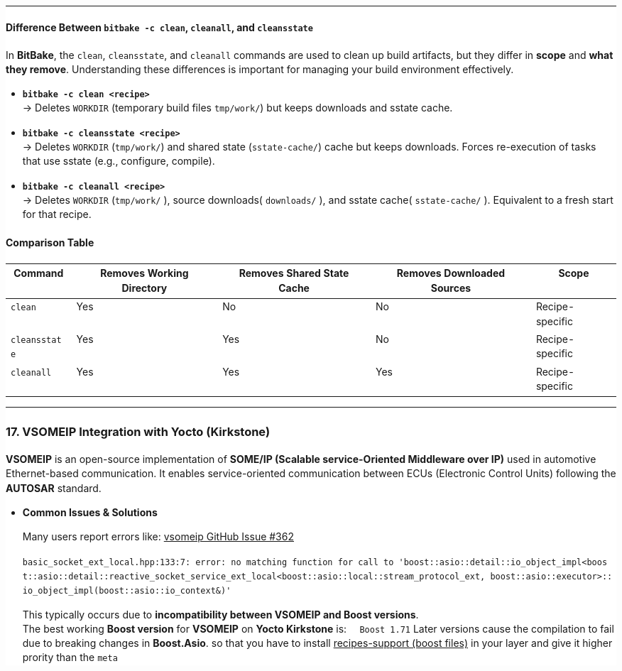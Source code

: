 
---

#### **Difference Between `bitbake -c clean`, `cleanall`, and `cleansstate`**  
In **BitBake**, the `clean`, `cleansstate`, and `cleanall` commands are used to clean up build artifacts, but they differ in **scope** and **what they remove**. Understanding these differences is important for managing your build environment effectively.

- **`bitbake -c clean <recipe>`**  
  → Deletes `WORKDIR` (temporary build files `tmp/work/`) but keeps downloads and sstate cache.  
  
- **`bitbake -c cleansstate <recipe>`**  
  →  Deletes `WORKDIR` (`tmp/work/`) and shared state (`sstate-cache/`) cache but keeps downloads. Forces re-execution of tasks that use sstate (e.g., configure, compile).  
  
- **`bitbake -c cleanall <recipe>`**  
  → Deletes `WORKDIR` (`tmp/work/` ), source downloads( `downloads/` ), and sstate cache( `sstate-cache/` ). Equivalent to a fresh start for that recipe.  



#### **Comparison Table**

| Command          | Removes Working Directory | Removes Shared State Cache | Removes Downloaded Sources | Scope                     |
|------------------|---------------------------|----------------------------|----------------------------|---------------------------|
| `clean`          | Yes                       | No                         | No                         | Recipe-specific           |
| `cleansstate`    | Yes                       | Yes                        | No                         | Recipe-specific           |
| `cleanall`       | Yes                       | Yes                        | Yes                        | Recipe-specific           |



---


### **17. VSOMEIP Integration with Yocto (Kirkstone)**    

**VSOMEIP** is an open-source implementation of **SOME/IP (Scalable service-Oriented Middleware over IP)** used in automotive Ethernet-based communication. It enables service-oriented communication between ECUs (Electronic Control Units) following the **AUTOSAR** standard.  


- **Common Issues & Solutions**  

   Many users report errors like: [vsomeip GitHub Issue #362](https://github.com/COVESA/vsomeip/issues/362)  
   ```
   basic_socket_ext_local.hpp:133:7: error: no matching function for call to 'boost::asio::detail::io_object_impl<boost::asio::detail::reactive_socket_service_ext_local<boost::asio::local::stream_protocol_ext, boost::asio::executor>::io_object_impl(boost::asio::io_context&)'
   ```  
   This typically occurs due to **incompatibility between VSOMEIP and Boost versions**.  
   The best working **Boost version** for **VSOMEIP** on **Yocto Kirkstone** is:  `  Boost 1.71`
   Later versions cause the compilation to fail due to breaking changes in **Boost.Asio**.  so that you have to install [recipes-support (boost files)](https://github.com/COVESA/vsomeip/files/9394162/recipes-support.zip) in your layer and give it higher prority than the `meta`  
